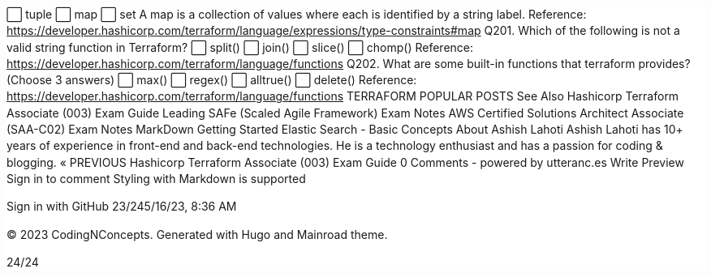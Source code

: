 ⬜ tuple
⬜ map
⬜ set
A map is a collection of values where each is identified by a string label.
Reference: https://developer.hashicorp.com/terraform/language/expressions/type-constraints#map
Q201. Which of the following is not a valid string function in Terraform?
⬜ split()
⬜ join()
⬜ slice()
⬜ chomp()
Reference: https://developer.hashicorp.com/terraform/language/functions
Q202. What are some built-in functions that terraform provides? (Choose 3 answers)
⬜ max()
⬜ regex()
⬜ alltrue()
⬜ delete()
Reference: https://developer.hashicorp.com/terraform/language/functions
TERRAFORM
POPULAR POSTS
See Also
Hashicorp Terraform Associate (003) Exam Guide
Leading SAFe (Scaled Agile Framework) Exam Notes
AWS Certified Solutions Architect Associate (SAA-C02) Exam Notes
MarkDown Getting Started
Elastic Search - Basic Concepts
About Ashish Lahoti
Ashish Lahoti has 10+ years of experience in front-end and back-end technologies. He is a technology enthusiast and has a passion for coding & blogging.
« PREVIOUS
Hashicorp Terraform Associate (003) Exam Guide
0 Comments - powered by utteranc.es
Write
Preview
Sign in to comment
Styling with Markdown is supported

Sign in with GitHub
23/245/16/23, 8:36 AM

© 2023 CodingNConcepts. Generated with Hugo and Mainroad theme.

24/24